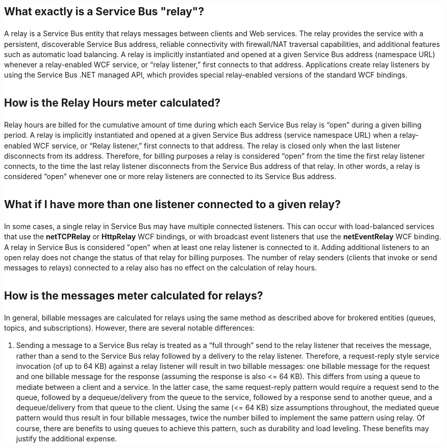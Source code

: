 ## What exactly is a Service Bus "relay"?

A relay is a Service Bus entity that relays messages between clients and Web services. The relay provides the service with a persistent, discoverable Service Bus address, reliable connectivity with firewall/NAT traversal capabilities, and additional features such as automatic load balancing. A relay is implicitly instantiated and opened at a given Service Bus address (namespace URL) whenever a relay-enabled WCF service, or “relay listener,” first connects to that address. Applications create relay listeners by using the Service Bus .NET managed API, which provides special relay-enabled versions of the standard WCF bindings.

##  <a name="How-is-the-Relay-Hours-meter-calculated?"><a>  How is the Relay Hours meter calculated?

Relay hours are billed for the cumulative amount of time during which each Service Bus relay is “open” during a given billing period. A relay is implicitly instantiated and opened at a given Service Bus address (service namespace URL) when a relay-enabled WCF service, or “Relay listener,” first connects to that address. The relay is closed only when the last listener disconnects from its address. Therefore, for billing purposes a relay is considered “open” from the time the first relay listener connects, to the time the last relay listener disconnects from the Service Bus address of that relay. In other words, a relay is considered “open” whenever one or more relay listeners are connected to its Service Bus address.

## What if I have more than one listener connected to a given relay?

In some cases, a single relay in Service Bus may have multiple connected listeners. This can occur with load-balanced services that use the **netTCPRelay** or **HttpRelay** WCF bindings, or with broadcast event listeners that use the **netEventRelay** WCF binding. A relay in Service Bus is considered "open" when at least one relay listener is connected to it. Adding additional listeners to an open relay does not change the status of that relay for billing purposes. The number of relay senders (clients that invoke or send messages to relays) connected to a relay also has no effect on the calculation of relay hours.

## How is the messages meter calculated for relays?

In general, billable messages are calculated for relays using the same method as described above for brokered entities (queues, topics, and subscriptions). However, there are several notable differences:

1. Sending a message to a Service Bus relay is treated as a “full through” send to the relay listener that receives the message, rather than a send to the Service Bus relay followed by a delivery to the relay listener. Therefore, a request-reply style service invocation (of up to 64 KB) against a relay listener will result in two billable messages: one billable message for the request and one billable message for the response (assuming the response is also <= 64 KB). This differs from using a queue to mediate between a client and a service. In the latter case, the same request-reply pattern would require a request send to the queue, followed by a dequeue/delivery from the queue to the service, followed by a response send to another queue, and a dequeue/delivery from that queue to the client. Using the same (<= 64 KB) size assumptions throughout, the mediated queue pattern would thus result in four billable messages, twice the number billed to implement the same pattern using relay. Of course, there are benefits to using queues to achieve this pattern, such as durability and load leveling. These benefits may justify the additional expense.
